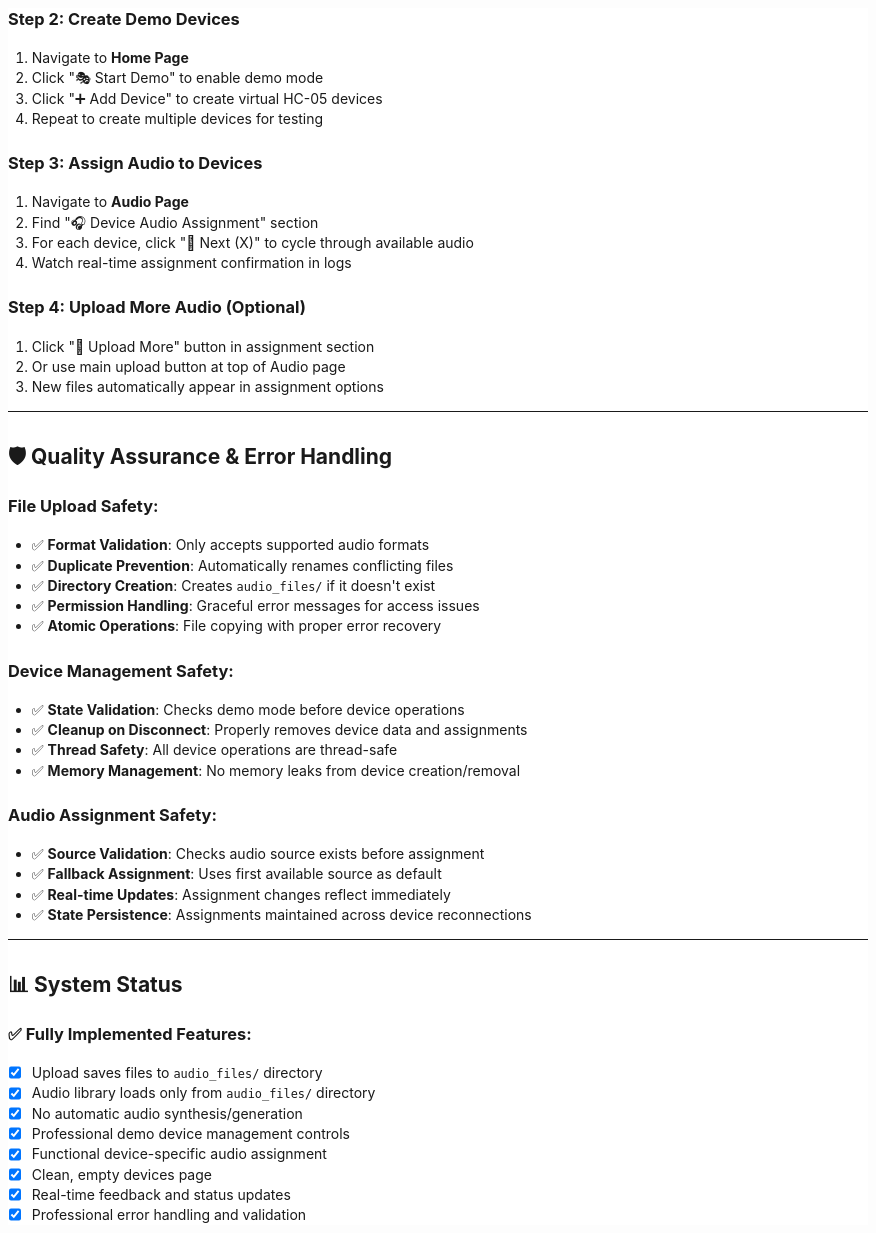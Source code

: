 ### **Step 2: Create Demo Devices**
1. Navigate to **Home Page** 
2. Click "🎭 Start Demo" to enable demo mode
3. Click "➕ Add Device" to create virtual HC-05 devices
4. Repeat to create multiple devices for testing

### **Step 3: Assign Audio to Devices**
1. Navigate to **Audio Page**
2. Find "🎧 Device Audio Assignment" section
3. For each device, click "🔄 Next (X)" to cycle through available audio
4. Watch real-time assignment confirmation in logs

### **Step 4: Upload More Audio (Optional)**
1. Click "📁 Upload More" button in assignment section
2. Or use main upload button at top of Audio page
3. New files automatically appear in assignment options

---

## 🛡️ **Quality Assurance & Error Handling**

### **File Upload Safety:**
- ✅ **Format Validation**: Only accepts supported audio formats
- ✅ **Duplicate Prevention**: Automatically renames conflicting files
- ✅ **Directory Creation**: Creates `audio_files/` if it doesn't exist
- ✅ **Permission Handling**: Graceful error messages for access issues
- ✅ **Atomic Operations**: File copying with proper error recovery

### **Device Management Safety:**
- ✅ **State Validation**: Checks demo mode before device operations
- ✅ **Cleanup on Disconnect**: Properly removes device data and assignments
- ✅ **Thread Safety**: All device operations are thread-safe
- ✅ **Memory Management**: No memory leaks from device creation/removal

### **Audio Assignment Safety:**
- ✅ **Source Validation**: Checks audio source exists before assignment
- ✅ **Fallback Assignment**: Uses first available source as default
- ✅ **Real-time Updates**: Assignment changes reflect immediately
- ✅ **State Persistence**: Assignments maintained across device reconnections

---

## 📊 **System Status**

### **✅ Fully Implemented Features:**
- [x] Upload saves files to `audio_files/` directory
- [x] Audio library loads only from `audio_files/` directory  
- [x] No automatic audio synthesis/generation
- [x] Professional demo device management controls
- [x] Functional device-specific audio assignment
- [x] Clean, empty devices page
- [x] Real-time feedback and status updates
- [x] Professional error handling and validation
